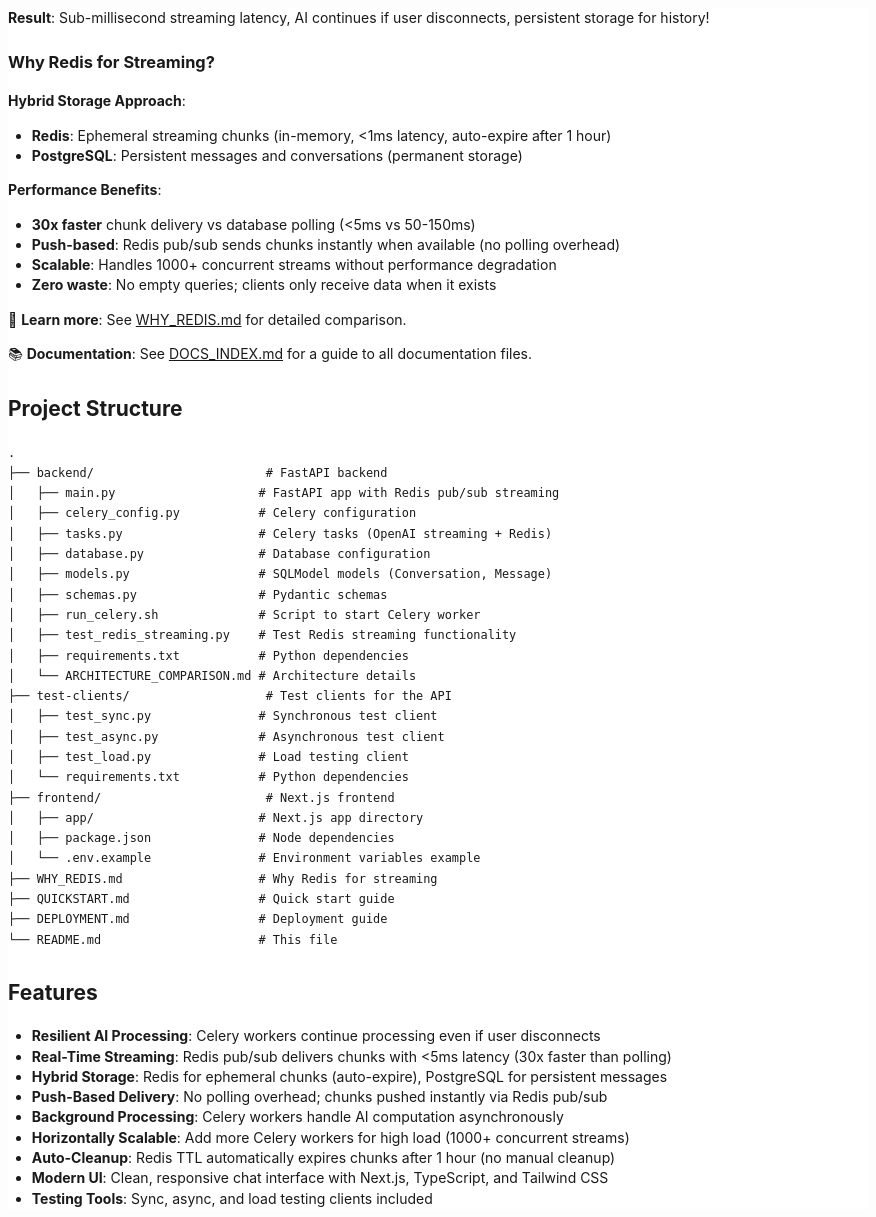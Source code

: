 **Result**: Sub-millisecond streaming latency, AI continues if user disconnects, persistent storage for history!

### Why Redis for Streaming?

**Hybrid Storage Approach**:
- **Redis**: Ephemeral streaming chunks (in-memory, <1ms latency, auto-expire after 1 hour)
- **PostgreSQL**: Persistent messages and conversations (permanent storage)

**Performance Benefits**:
- **30x faster** chunk delivery vs database polling (<5ms vs 50-150ms)
- **Push-based**: Redis pub/sub sends chunks instantly when available (no polling overhead)
- **Scalable**: Handles 1000+ concurrent streams without performance degradation
- **Zero waste**: No empty queries; clients only receive data when it exists

📖 **Learn more**: See [WHY_REDIS.md](WHY_REDIS.md) for detailed comparison.

📚 **Documentation**: See [DOCS_INDEX.md](DOCS_INDEX.md) for a guide to all documentation files.

## Project Structure

```
.
├── backend/                        # FastAPI backend
│   ├── main.py                    # FastAPI app with Redis pub/sub streaming
│   ├── celery_config.py           # Celery configuration
│   ├── tasks.py                   # Celery tasks (OpenAI streaming + Redis)
│   ├── database.py                # Database configuration
│   ├── models.py                  # SQLModel models (Conversation, Message)
│   ├── schemas.py                 # Pydantic schemas
│   ├── run_celery.sh              # Script to start Celery worker
│   ├── test_redis_streaming.py    # Test Redis streaming functionality
│   ├── requirements.txt           # Python dependencies
│   └── ARCHITECTURE_COMPARISON.md # Architecture details
├── test-clients/                   # Test clients for the API
│   ├── test_sync.py               # Synchronous test client
│   ├── test_async.py              # Asynchronous test client
│   ├── test_load.py               # Load testing client
│   └── requirements.txt           # Python dependencies
├── frontend/                       # Next.js frontend
│   ├── app/                       # Next.js app directory
│   ├── package.json               # Node dependencies
│   └── .env.example               # Environment variables example
├── WHY_REDIS.md                   # Why Redis for streaming
├── QUICKSTART.md                  # Quick start guide
├── DEPLOYMENT.md                  # Deployment guide
└── README.md                      # This file
```

## Features

- **Resilient AI Processing**: Celery workers continue processing even if user disconnects
- **Real-Time Streaming**: Redis pub/sub delivers chunks with <5ms latency (30x faster than polling)
- **Hybrid Storage**: Redis for ephemeral chunks (auto-expire), PostgreSQL for persistent messages
- **Push-Based Delivery**: No polling overhead; chunks pushed instantly via Redis pub/sub
- **Background Processing**: Celery workers handle AI computation asynchronously
- **Horizontally Scalable**: Add more Celery workers for high load (1000+ concurrent streams)
- **Auto-Cleanup**: Redis TTL automatically expires chunks after 1 hour (no manual cleanup)
- **Modern UI**: Clean, responsive chat interface with Next.js, TypeScript, and Tailwind CSS
- **Testing Tools**: Sync, async, and load testing clients included
